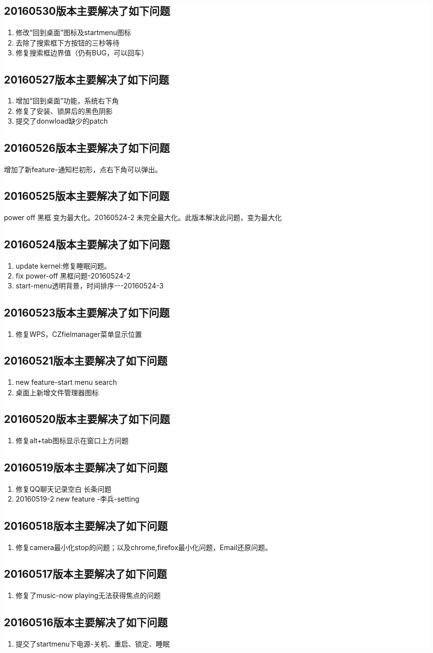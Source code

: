 ## 20160530版本主要解决了如下问题
1. 修改“回到桌面”图标及startmenu图标 
2. 去除了搜索框下方按钮的三秒等待
3. 修复搜索框边界值（仍有BUG，可以回车）

## 20160527版本主要解决了如下问题
1. 增加“回到桌面”功能，系统右下角 
2. 修复了安装、锁屏后的黑色阴影 
3. 提交了donwload缺少的patch

## 20160526版本主要解决了如下问题
增加了新feature-通知栏初形，点右下角可以弹出。

## 20160525版本主要解决了如下问题
power off 黑框 变为最大化。20160524-2 未完全最大化。此版本解决此问题，变为最大化

## 20160524版本主要解决了如下问题
1. update kernel:修复睡眠问题。
2. fix  power-off 黑框问题-20160524-2
3. start-menu透明背景，时间排序---20160524-3

## 20160523版本主要解决了如下问题
1. 修复WPS，CZfielmanager菜单显示位置

## 20160521版本主要解决了如下问题
1. new feature-start menu search
2. 桌面上新增文件管理器图标

## 20160520版本主要解决了如下问题
1. 修复alt+tab图标显示在窗口上方问题


## 20160519版本主要解决了如下问题
1. 修复QQ聊天记录空白 长条问题
2. 20160519-2 new feature -李兵-setting

## 20160518版本主要解决了如下问题
1. 修复camera最小化stop的问题；以及chrome,firefox最小化问题，Email还原问题。

## 20160517版本主要解决了如下问题
1. 修复了music-now playing无法获得焦点的问题

## 20160516版本主要解决了如下问题
1. 提交了startmenu下电源-关机、重启、锁定、睡眠
